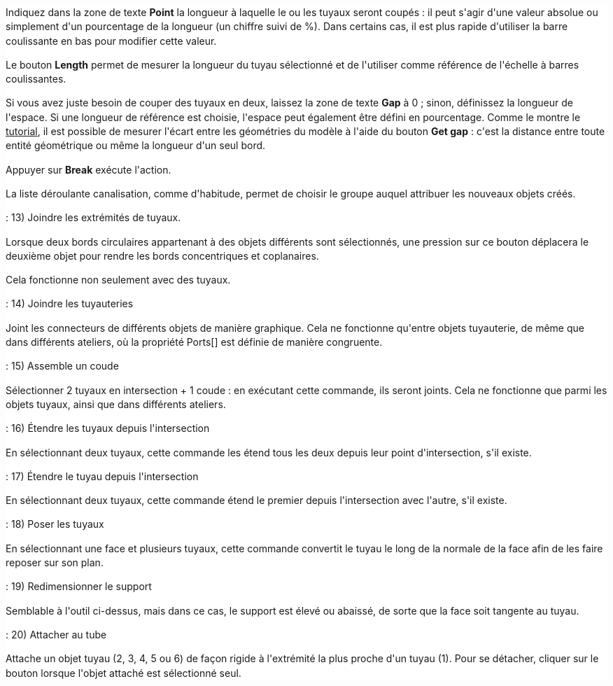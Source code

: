 Indiquez dans la zone de texte **Point** la longueur à laquelle le ou les tuyaux seront coupés : il peut s\'agir d\'une valeur absolue ou simplement d\'un pourcentage de la longueur (un chiffre suivi de %). Dans certains cas, il est plus rapide d'utiliser la barre coulissante en bas pour modifier cette valeur.

Le bouton **Length** permet de mesurer la longueur du tuyau sélectionné et de l'utiliser comme référence de l'échelle à barres coulissantes.

Si vous avez juste besoin de couper des tuyaux en deux, laissez la zone de texte **Gap** à 0 ; sinon, définissez la longueur de l\'espace. Si une longueur de référence est choisie, l'espace peut également être défini en pourcentage. Comme le montre le [tutorial](https://github.com/oddtopus/flamingo/blob/master/tutorials), il est possible de mesurer l\'écart entre les géométries du modèle à l\'aide du bouton **Get gap** : c\'est la distance entre toute entité géométrique ou même la longueur d\'un seul bord.

Appuyer sur **Break** exécute l\'action.

La liste déroulante canalisation, comme d'habitude, permet de choisir le groupe auquel attribuer les nouveaux objets créés.

:   13\) Joindre les extrémités de tuyaux.

Lorsque deux bords circulaires appartenant à des objets différents sont sélectionnés, une pression sur ce bouton déplacera le deuxième objet pour rendre les bords concentriques et coplanaires.

Cela fonctionne non seulement avec des tuyaux.

:   14\) Joindre les tuyauteries

Joint les connecteurs de différents objets de manière graphique. Cela ne fonctionne qu\'entre objets tuyauterie, de même que dans différents ateliers, où la propriété Ports\[\] est définie de manière congruente.

:   15\) Assemble un coude

Sélectionner 2 tuyaux en intersection + 1 coude : en exécutant cette commande, ils seront joints. Cela ne fonctionne que parmi les objets tuyaux, ainsi que dans différents ateliers.

:   16\) Étendre les tuyaux depuis l\'intersection

En sélectionnant deux tuyaux, cette commande les étend tous les deux depuis leur point d\'intersection, s\'il existe.

:   17\) Étendre le tuyau depuis l\'intersection

En sélectionnant deux tuyaux, cette commande étend le premier depuis l\'intersection avec l\'autre, s\'il existe.

:   18\) Poser les tuyaux

En sélectionnant une face et plusieurs tuyaux, cette commande convertit le tuyau le long de la normale de la face afin de les faire reposer sur son plan.

:   19\) Redimensionner le support

Semblable à l\'outil ci-dessus, mais dans ce cas, le support est élevé ou abaissé, de sorte que la face soit tangente au tuyau.

:   20\) Attacher au tube

Attache un objet tuyau (2, 3, 4, 5 ou 6) de façon rigide à l\'extrémité la plus proche d\'un tuyau (1). Pour se détacher, cliquer sur le bouton lorsque l\'objet attaché est sélectionné seul.
